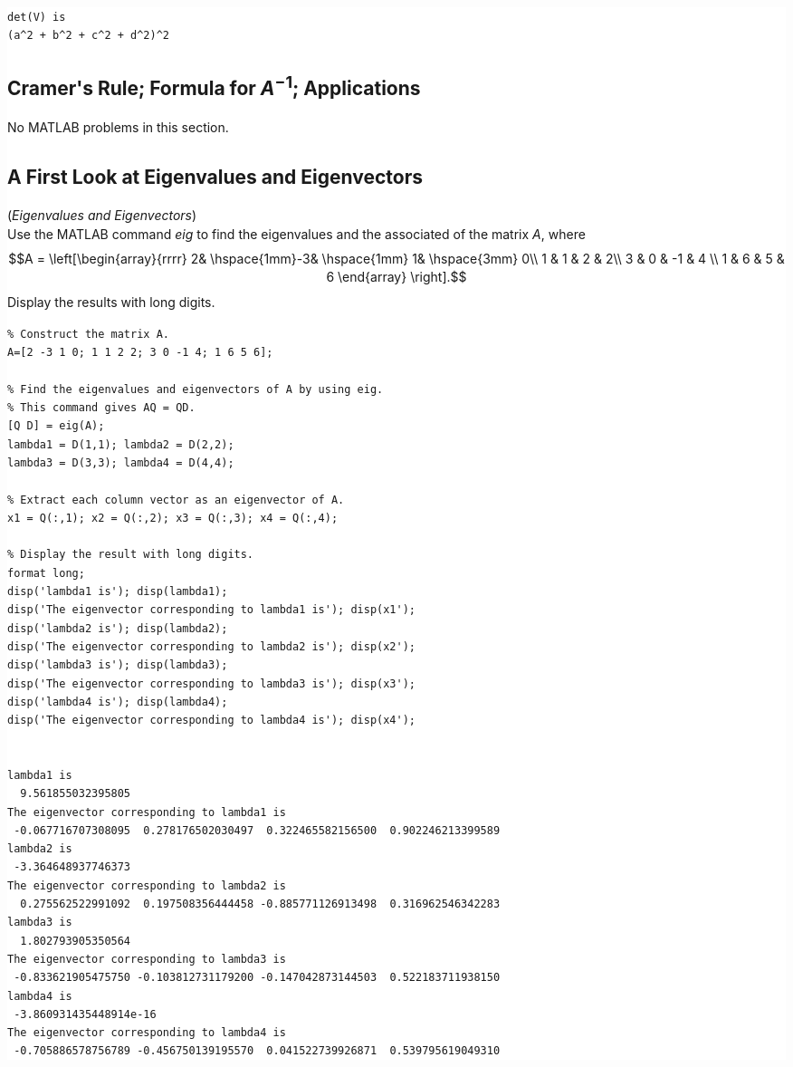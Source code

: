 
    det(V) is
    (a^2 + b^2 + c^2 + d^2)^2

Cramer's Rule; Formula for $A^{-1}$; Applications
-------------------------------------------------

No MATLAB problems in this section.

A First Look at Eigenvalues and Eigenvectors
--------------------------------------------

(*Eigenvalues and Eigenvectors*)\
Use the MATLAB command *eig* to find the eigenvalues and the associated
of the matrix $A$, where
$$A = \left[\begin{array}{rrrr} 2& \hspace{1mm}-3& \hspace{1mm} 1& \hspace{3mm} 0\\ 1 & 1 & 2 & 2\\ 3 & 0 & -1 & 4 \\ 1 & 6 & 5 & 6 \end{array} \right].$$
Display the results with long digits.


    % Construct the matrix A.
    A=[2 -3 1 0; 1 1 2 2; 3 0 -1 4; 1 6 5 6];

    % Find the eigenvalues and eigenvectors of A by using eig.
    % This command gives AQ = QD.
    [Q D] = eig(A); 
    lambda1 = D(1,1); lambda2 = D(2,2); 
    lambda3 = D(3,3); lambda4 = D(4,4); 

    % Extract each column vector as an eigenvector of A.
    x1 = Q(:,1); x2 = Q(:,2); x3 = Q(:,3); x4 = Q(:,4);

    % Display the result with long digits.
    format long; 
    disp('lambda1 is'); disp(lambda1);
    disp('The eigenvector corresponding to lambda1 is'); disp(x1');
    disp('lambda2 is'); disp(lambda2);
    disp('The eigenvector corresponding to lambda2 is'); disp(x2');
    disp('lambda3 is'); disp(lambda3);
    disp('The eigenvector corresponding to lambda3 is'); disp(x3');
    disp('lambda4 is'); disp(lambda4);
    disp('The eigenvector corresponding to lambda4 is'); disp(x4');


    lambda1 is
      9.561855032395805
    The eigenvector corresponding to lambda1 is
     -0.067716707308095  0.278176502030497  0.322465582156500  0.902246213399589
    lambda2 is
     -3.364648937746373
    The eigenvector corresponding to lambda2 is
      0.275562522991092  0.197508356444458 -0.885771126913498  0.316962546342283
    lambda3 is
      1.802793905350564
    The eigenvector corresponding to lambda3 is
     -0.833621905475750 -0.103812731179200 -0.147042873144503  0.522183711938150
    lambda4 is
     -3.860931435448914e-16
    The eigenvector corresponding to lambda4 is
     -0.705886578756789 -0.456750139195570  0.041522739926871  0.539795619049310
